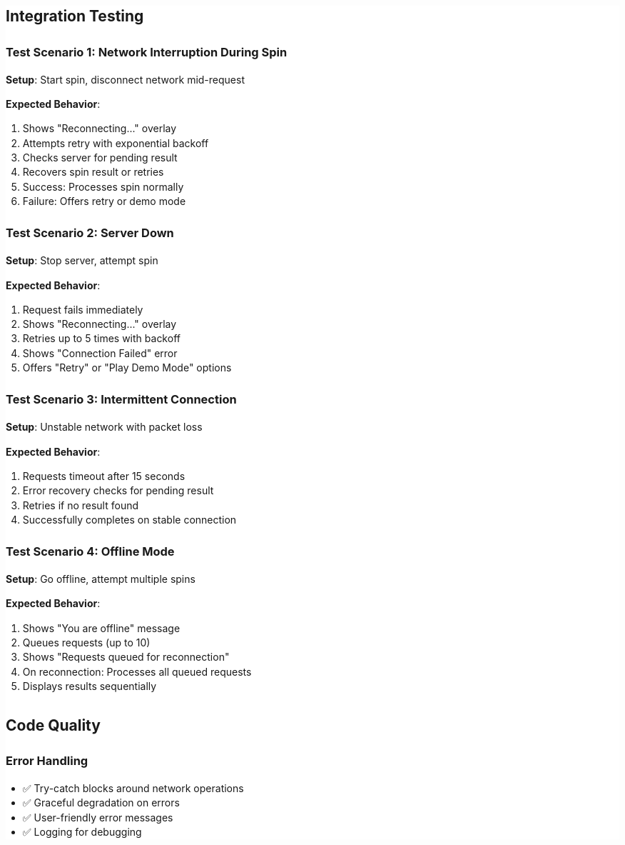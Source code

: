 ## Integration Testing

### Test Scenario 1: Network Interruption During Spin

**Setup**: Start spin, disconnect network mid-request

**Expected Behavior**:
1. Shows "Reconnecting..." overlay
2. Attempts retry with exponential backoff
3. Checks server for pending result
4. Recovers spin result or retries
5. Success: Processes spin normally
6. Failure: Offers retry or demo mode

### Test Scenario 2: Server Down

**Setup**: Stop server, attempt spin

**Expected Behavior**:
1. Request fails immediately
2. Shows "Reconnecting..." overlay
3. Retries up to 5 times with backoff
4. Shows "Connection Failed" error
5. Offers "Retry" or "Play Demo Mode" options

### Test Scenario 3: Intermittent Connection

**Setup**: Unstable network with packet loss

**Expected Behavior**:
1. Requests timeout after 15 seconds
2. Error recovery checks for pending result
3. Retries if no result found
4. Successfully completes on stable connection

### Test Scenario 4: Offline Mode

**Setup**: Go offline, attempt multiple spins

**Expected Behavior**:
1. Shows "You are offline" message
2. Queues requests (up to 10)
3. Shows "Requests queued for reconnection"
4. On reconnection: Processes all queued requests
5. Displays results sequentially

## Code Quality

### Error Handling
- ✅ Try-catch blocks around network operations
- ✅ Graceful degradation on errors
- ✅ User-friendly error messages
- ✅ Logging for debugging
